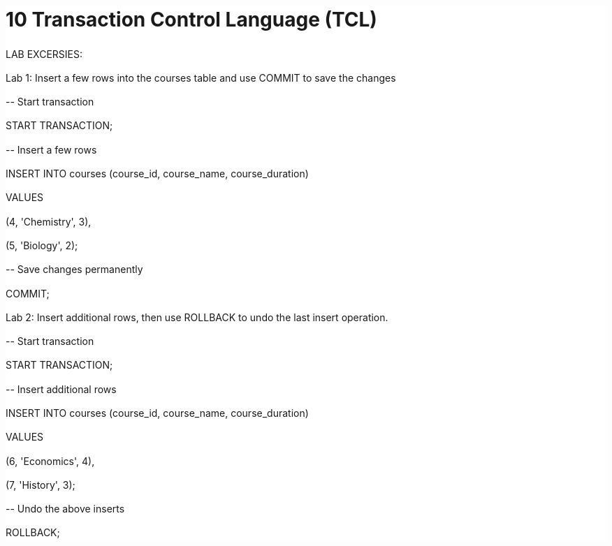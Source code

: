 
# 10 Transaction Control Language (TCL)





LAB EXCERSIES:





Lab 1: Insert a few rows into the courses table and use COMMIT to save the changes



-- Start transaction

START TRANSACTION;



-- Insert a few rows

INSERT INTO courses (course\_id, course\_name, course\_duration)

VALUES

(4, 'Chemistry', 3),

(5, 'Biology', 2);



-- Save changes permanently

COMMIT;





Lab 2: Insert additional rows, then use ROLLBACK to undo the last insert operation.





-- Start transaction

START TRANSACTION;



-- Insert additional rows

INSERT INTO courses (course\_id, course\_name, course\_duration)

VALUES

(6, 'Economics', 4),

(7, 'History', 3);



-- Undo the above inserts

ROLLBACK;

